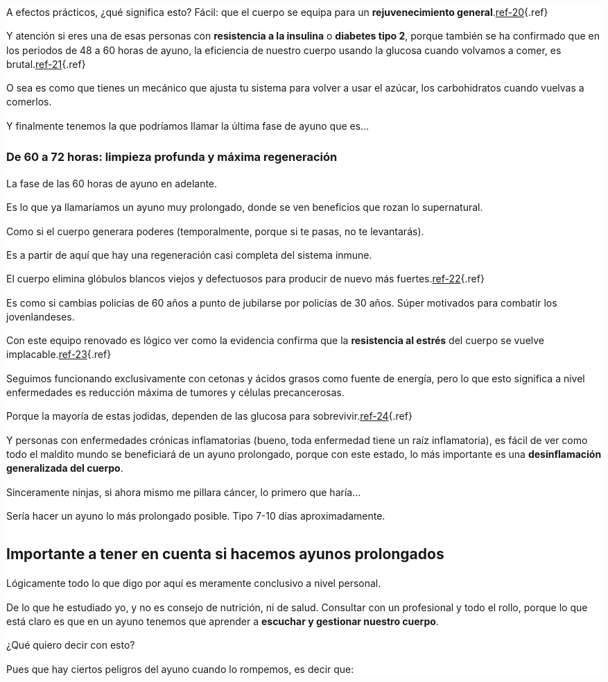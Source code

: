 A efectos prácticos, ¿qué significa esto? Fácil: que el cuerpo se equipa para un **rejuvenecimiento general**.[ref-20](#ref-20){.ref}

Y atención si eres una de esas personas con **resistencia a la insulina** o **diabetes tipo 2**, porque también se ha confirmado que en los periodos de 48 a 60 horas de ayuno, la eficiencia de nuestro cuerpo usando la glucosa cuando volvamos a comer, es brutal.[ref-21](#ref-21){.ref}

O sea es como que tienes un mecánico que ajusta tu sistema para volver a usar el azúcar, los carbohidratos cuando vuelvas a comerlos.

Y finalmente tenemos la que podríamos llamar la última fase de ayuno que es…

### De 60 a 72 horas: limpieza profunda y máxima regeneración

La fase de las 60 horas de ayuno en adelante.

Es lo que ya llamaríamos un ayuno muy prolongado, donde se ven beneficios que rozan lo supernatural.

Como si el cuerpo generara poderes (temporalmente, porque si te pasas, no te levantarás).

Es a partir de aquí que hay una regeneración casi completa del sistema inmune.

El cuerpo elimina glóbulos blancos viejos y defectuosos para producir de nuevo más fuertes.[ref-22](#ref-22){.ref}

Es como si cambias policías de 60 años a punto de jubilarse por policías de 30 años. Súper motivados para combatir los jovenlandeses.

Con este equipo renovado es lógico ver como la evidencia confirma que la **resistencia al estrés** del cuerpo se vuelve implacable.[ref-23](#ref-23){.ref}

Seguimos funcionando exclusivamente con cetonas y ácidos grasos como fuente de energía, pero lo que esto significa a nivel enfermedades es reducción máxima de tumores y células precancerosas.

Porque la mayoría de estas jodidas, dependen de las glucosa para sobrevivir.[ref-24](#ref-24){.ref}

Y personas con enfermedades crónicas inflamatorias (bueno, toda enfermedad tiene un raíz inflamatoria), es fácil de ver como todo el maldito mundo se beneficiará de un ayuno prolongado, porque con este estado, lo más importante es una **desinflamación generalizada del cuerpo**.

Sinceramente ninjas, si ahora mismo me pillara cáncer, lo primero que haría…

Sería hacer un ayuno lo más prolongado posible. Tipo 7-10 días aproximadamente.

## Importante a tener en cuenta si hacemos ayunos prolongados

Lógicamente todo lo que digo por aquí es meramente conclusivo a nivel personal.

De lo que he estudiado yo, y no es consejo de nutrición, ni de salud. Consultar con un profesional y todo el rollo, porque lo que está claro es que en un ayuno tenemos que aprender a **escuchar y gestionar nuestro cuerpo**.

¿Qué quiero decir con esto?

Pues que hay ciertos peligros del ayuno cuando lo rompemos, es decir que:
